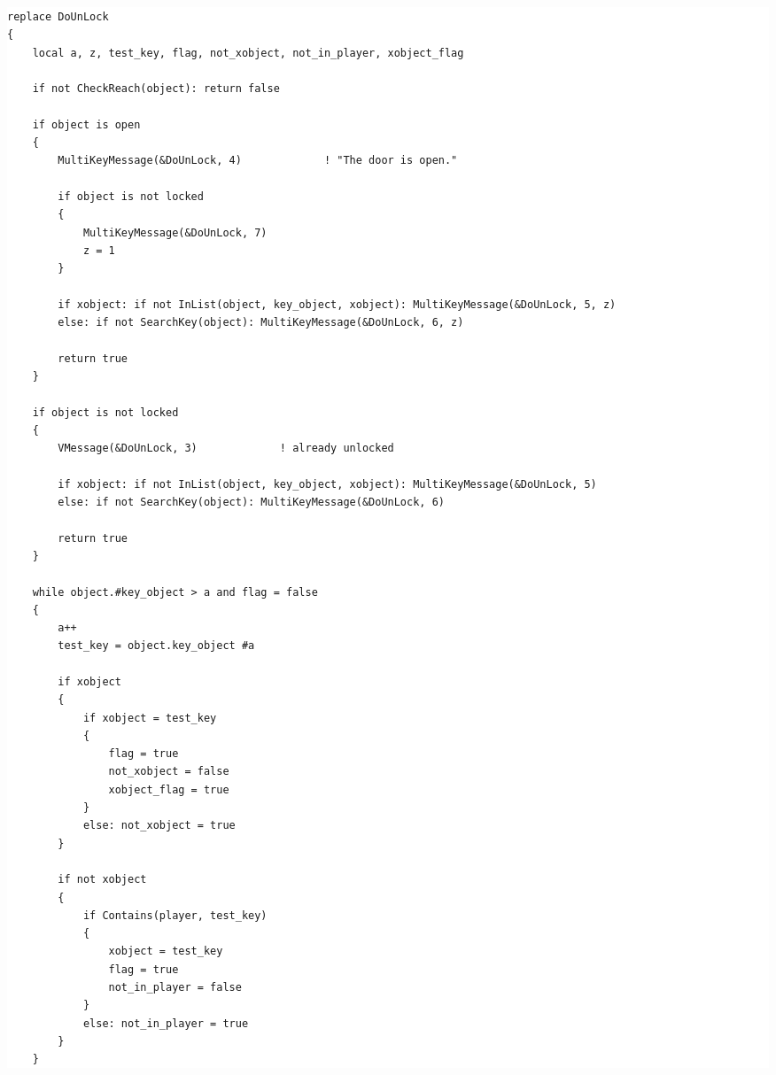     replace DoUnLock
    {
        local a, z, test_key, flag, not_xobject, not_in_player, xobject_flag

        if not CheckReach(object): return false

        if object is open
        {
            MultiKeyMessage(&DoUnLock, 4)             ! "The door is open."

            if object is not locked
            {
                MultiKeyMessage(&DoUnLock, 7)
                z = 1
            }

            if xobject: if not InList(object, key_object, xobject): MultiKeyMessage(&DoUnLock, 5, z)
            else: if not SearchKey(object): MultiKeyMessage(&DoUnLock, 6, z)

            return true
        }

        if object is not locked
        {
            VMessage(&DoUnLock, 3)             ! already unlocked

            if xobject: if not InList(object, key_object, xobject): MultiKeyMessage(&DoUnLock, 5)
            else: if not SearchKey(object): MultiKeyMessage(&DoUnLock, 6)

            return true
        }

        while object.#key_object > a and flag = false
        {
            a++
            test_key = object.key_object #a

            if xobject
            {
                if xobject = test_key
                {
                    flag = true
                    not_xobject = false
                    xobject_flag = true
                }
                else: not_xobject = true
            }

            if not xobject
            {
                if Contains(player, test_key)
                {
                    xobject = test_key
                    flag = true
                    not_in_player = false
                }
                else: not_in_player = true
            }
        }

